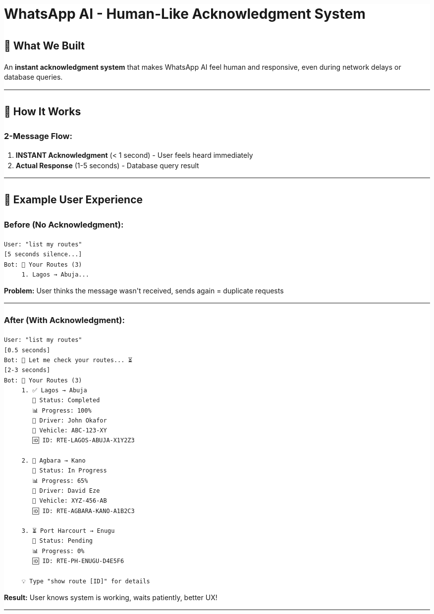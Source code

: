 # WhatsApp AI - Human-Like Acknowledgment System

## 🎯 What We Built

An **instant acknowledgment system** that makes WhatsApp AI feel human and responsive, even during network delays or database queries.

---

## 💬 How It Works

### **2-Message Flow:**

1. **INSTANT Acknowledgment** (< 1 second) - User feels heard immediately
2. **Actual Response** (1-5 seconds) - Database query result

---

## 📱 Example User Experience

### **Before (No Acknowledgment):**
```
User: "list my routes"
[5 seconds silence...]
Bot: 🚚 Your Routes (3)
     1. Lagos → Abuja...
```
**Problem:** User thinks the message wasn't received, sends again = duplicate requests

---

### **After (With Acknowledgment):**
```
User: "list my routes"
[0.5 seconds]
Bot: 🚚 Let me check your routes... ⏳
[2-3 seconds]
Bot: 🚚 Your Routes (3)
     1. ✅ Lagos → Abuja
        📍 Status: Completed
        📊 Progress: 100%
        👤 Driver: John Okafor
        🚗 Vehicle: ABC-123-XY
        🆔 ID: RTE-LAGOS-ABUJA-X1Y2Z3

     2. 🚛 Agbara → Kano
        📍 Status: In Progress
        📊 Progress: 65%
        👤 Driver: David Eze
        🚗 Vehicle: XYZ-456-AB
        🆔 ID: RTE-AGBARA-KANO-A1B2C3

     3. ⏳ Port Harcourt → Enugu
        📍 Status: Pending
        📊 Progress: 0%
        🆔 ID: RTE-PH-ENUGU-D4E5F6

     💡 Type "show route [ID]" for details
```
**Result:** User knows system is working, waits patiently, better UX!

---

  [Intent.LIST_ROUTES]: [